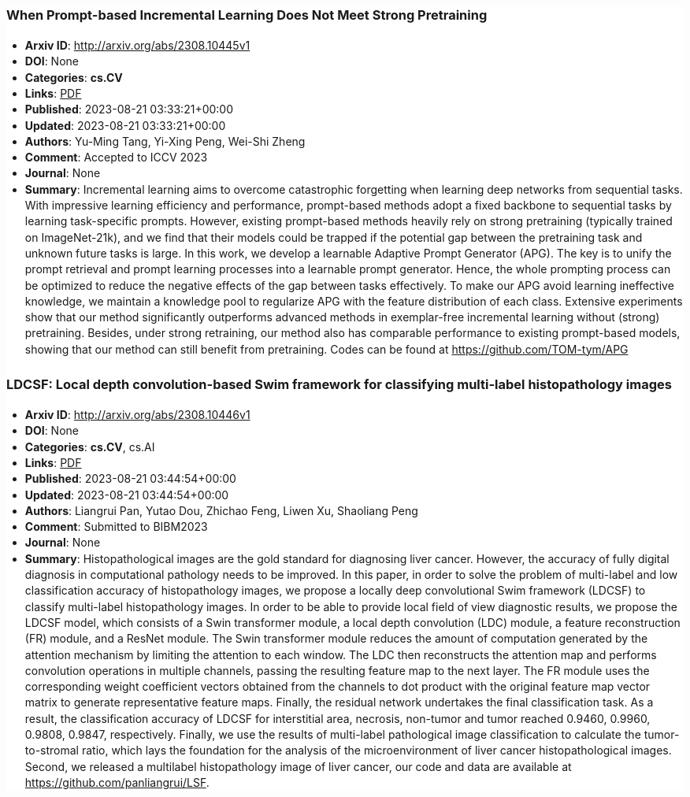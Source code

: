 

### When Prompt-based Incremental Learning Does Not Meet Strong Pretraining
- **Arxiv ID**: http://arxiv.org/abs/2308.10445v1
- **DOI**: None
- **Categories**: **cs.CV**
- **Links**: [PDF](http://arxiv.org/pdf/2308.10445v1)
- **Published**: 2023-08-21 03:33:21+00:00
- **Updated**: 2023-08-21 03:33:21+00:00
- **Authors**: Yu-Ming Tang, Yi-Xing Peng, Wei-Shi Zheng
- **Comment**: Accepted to ICCV 2023
- **Journal**: None
- **Summary**: Incremental learning aims to overcome catastrophic forgetting when learning deep networks from sequential tasks. With impressive learning efficiency and performance, prompt-based methods adopt a fixed backbone to sequential tasks by learning task-specific prompts. However, existing prompt-based methods heavily rely on strong pretraining (typically trained on ImageNet-21k), and we find that their models could be trapped if the potential gap between the pretraining task and unknown future tasks is large. In this work, we develop a learnable Adaptive Prompt Generator (APG). The key is to unify the prompt retrieval and prompt learning processes into a learnable prompt generator. Hence, the whole prompting process can be optimized to reduce the negative effects of the gap between tasks effectively. To make our APG avoid learning ineffective knowledge, we maintain a knowledge pool to regularize APG with the feature distribution of each class. Extensive experiments show that our method significantly outperforms advanced methods in exemplar-free incremental learning without (strong) pretraining. Besides, under strong retraining, our method also has comparable performance to existing prompt-based models, showing that our method can still benefit from pretraining. Codes can be found at https://github.com/TOM-tym/APG



### LDCSF: Local depth convolution-based Swim framework for classifying multi-label histopathology images
- **Arxiv ID**: http://arxiv.org/abs/2308.10446v1
- **DOI**: None
- **Categories**: **cs.CV**, cs.AI
- **Links**: [PDF](http://arxiv.org/pdf/2308.10446v1)
- **Published**: 2023-08-21 03:44:54+00:00
- **Updated**: 2023-08-21 03:44:54+00:00
- **Authors**: Liangrui Pan, Yutao Dou, Zhichao Feng, Liwen Xu, Shaoliang Peng
- **Comment**: Submitted to BIBM2023
- **Journal**: None
- **Summary**: Histopathological images are the gold standard for diagnosing liver cancer. However, the accuracy of fully digital diagnosis in computational pathology needs to be improved. In this paper, in order to solve the problem of multi-label and low classification accuracy of histopathology images, we propose a locally deep convolutional Swim framework (LDCSF) to classify multi-label histopathology images. In order to be able to provide local field of view diagnostic results, we propose the LDCSF model, which consists of a Swin transformer module, a local depth convolution (LDC) module, a feature reconstruction (FR) module, and a ResNet module. The Swin transformer module reduces the amount of computation generated by the attention mechanism by limiting the attention to each window. The LDC then reconstructs the attention map and performs convolution operations in multiple channels, passing the resulting feature map to the next layer. The FR module uses the corresponding weight coefficient vectors obtained from the channels to dot product with the original feature map vector matrix to generate representative feature maps. Finally, the residual network undertakes the final classification task. As a result, the classification accuracy of LDCSF for interstitial area, necrosis, non-tumor and tumor reached 0.9460, 0.9960, 0.9808, 0.9847, respectively. Finally, we use the results of multi-label pathological image classification to calculate the tumor-to-stromal ratio, which lays the foundation for the analysis of the microenvironment of liver cancer histopathological images. Second, we released a multilabel histopathology image of liver cancer, our code and data are available at https://github.com/panliangrui/LSF.
